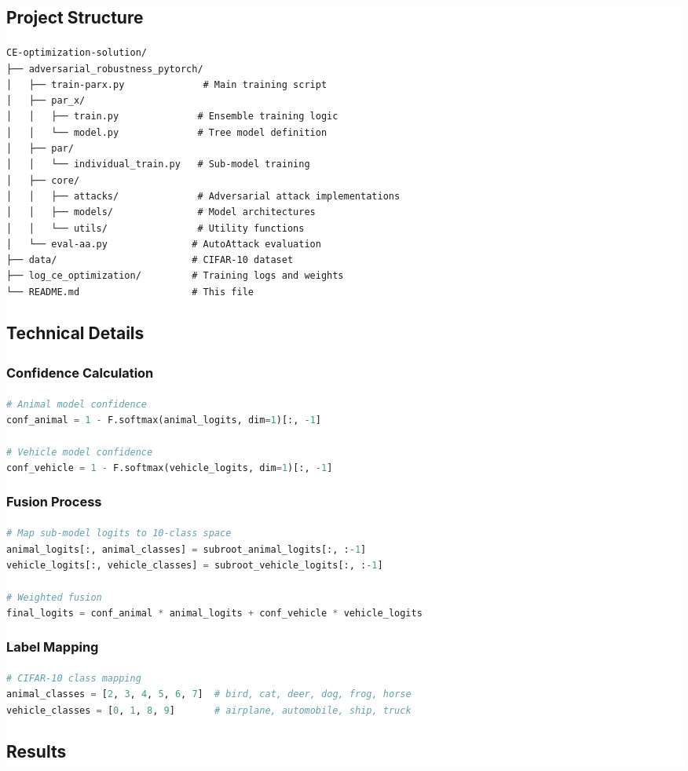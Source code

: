 
## Project Structure

```
CE-optimization-solution/
├── adversarial_robustness_pytorch/
│   ├── train-parx.py              # Main training script
│   ├── par_x/
│   │   ├── train.py              # Ensemble training logic
│   │   └── model.py              # Tree model definition
│   ├── par/
│   │   └── individual_train.py   # Sub-model training
│   ├── core/
│   │   ├── attacks/              # Adversarial attack implementations
│   │   ├── models/               # Model architectures
│   │   └── utils/                # Utility functions
│   └── eval-aa.py               # AutoAttack evaluation
├── data/                        # CIFAR-10 dataset
├── log_ce_optimization/         # Training logs and weights
└── README.md                    # This file
```

## Technical Details

### Confidence Calculation
```python
# Animal model confidence
conf_animal = 1 - F.softmax(animal_logits, dim=1)[:, -1]

# Vehicle model confidence  
conf_vehicle = 1 - F.softmax(vehicle_logits, dim=1)[:, -1]
```

### Fusion Process
```python
# Map sub-model logits to 10-class space
animal_logits[:, animal_classes] = subroot_animal_logits[:, :-1]
vehicle_logits[:, vehicle_classes] = subroot_vehicle_logits[:, :-1]

# Weighted fusion
final_logits = conf_animal * animal_logits + conf_vehicle * vehicle_logits
```

### Label Mapping
```python
# CIFAR-10 class mapping
animal_classes = [2, 3, 4, 5, 6, 7]  # bird, cat, deer, dog, frog, horse
vehicle_classes = [0, 1, 8, 9]       # airplane, automobile, ship, truck
```

## Results
